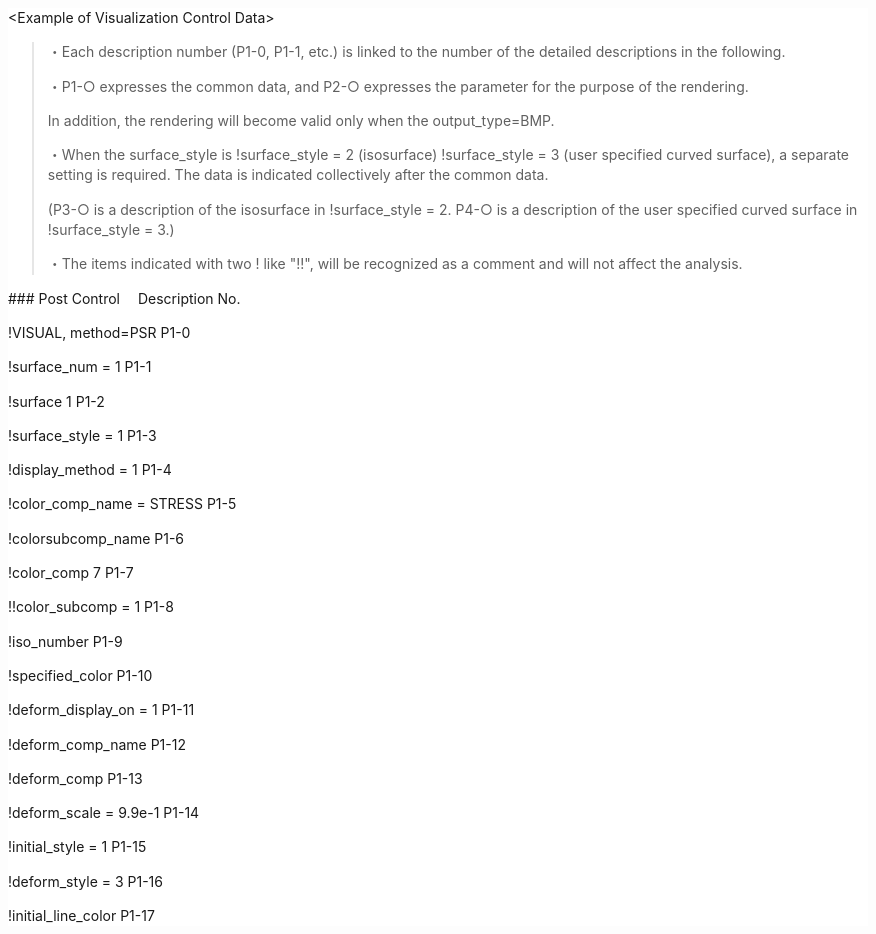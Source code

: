 &lt;Example of Visualization Control Data&gt;

> ・Each description number (P1-0, P1-1, etc.) is linked to the number
> of the detailed descriptions in the following.
>
> ・P1-○ expresses the common data, and P2-○ expresses the parameter for
> the purpose of the rendering.
>
> In addition, the rendering will become valid only when the
> output\_type=BMP.
>
> ・When the surface\_style is !surface\_style = 2 (isosurface)
> !surface\_style = 3 (user specified curved surface), a separate
> setting is required. The data is indicated collectively after the
> common data.
>
> (P3-○ is a description of the isosurface in !surface\_style = 2. P4-○
> is a description of the user specified curved surface in
> !surface\_style = 3.)
>
> ・The items indicated with two ! like "!!", will be recognized as a
> comment and will not affect the analysis.

\#\#\# Post Control 　Description No.

!VISUAL, method=PSR P1-0

!surface\_num = 1 P1-1

!surface 1 P1-2

!surface\_style = 1 P1-3

!display\_method = 1 P1-4

!color\_comp\_name = STRESS P1-5

!colorsubcomp\_name P1-6

!color\_comp 7 P1-7

!!color\_subcomp = 1 P1-8

!iso\_number P1-9

!specified\_color P1-10

!deform\_display\_on = 1 P1-11

!deform\_comp\_name P1-12

!deform\_comp P1-13

!deform\_scale = 9.9e-1 P1-14

!initial\_style = 1 P1-15

!deform\_style = 3 P1-16

!initial\_line\_color P1-17
